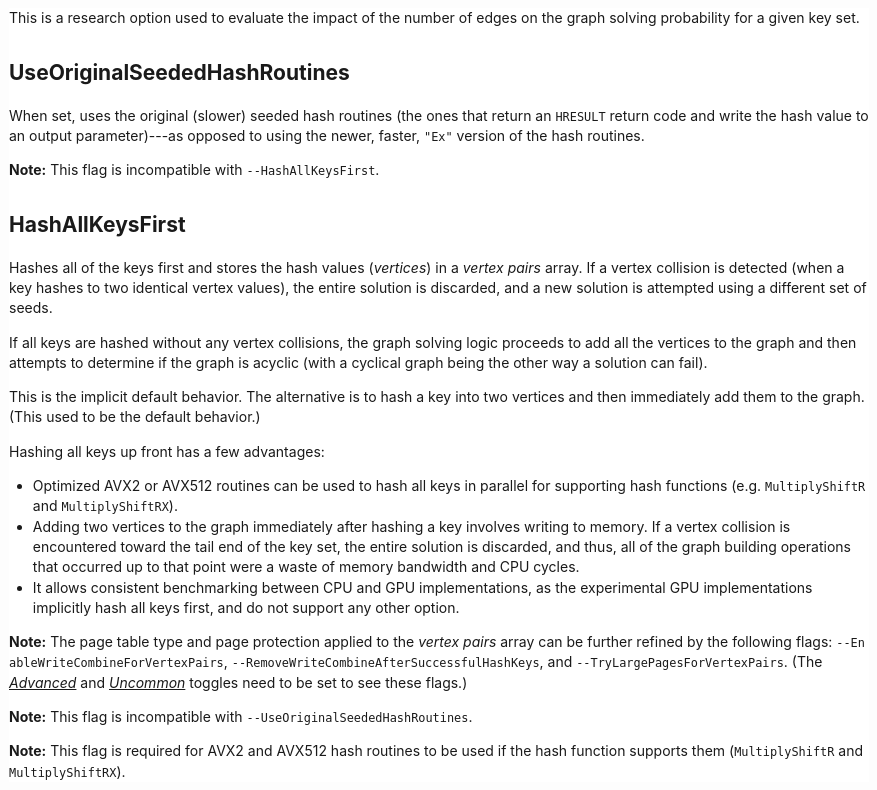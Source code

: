 This is a research option used to evaluate the impact of the number of edges
on the graph solving probability for a given key set.

## UseOriginalSeededHashRoutines

When set, uses the original (slower) seeded hash routines (the ones that
return an `HRESULT` return code and write the hash value to an output
parameter)---as opposed to using the newer, faster, `"Ex"` version of the
hash routines.

**Note:** This flag is incompatible with `--HashAllKeysFirst`.

## HashAllKeysFirst

Hashes all of the keys first and stores the hash values (*vertices*) in a
*vertex pairs* array.  If a vertex collision is detected (when a key hashes
to two identical vertex values), the entire solution is discarded, and a new
solution is attempted using a different set of seeds.

If all keys are hashed without any vertex collisions, the graph solving
logic proceeds to add all the vertices to the graph and then attempts to
determine if the graph is acyclic (with a cyclical graph being the other way
a solution can fail).

This is the implicit default behavior.  The alternative is to hash a key
into two vertices and then immediately add them to the graph.  (This used to
be the default behavior.)

Hashing all keys up front has a few advantages:
- Optimized AVX2 or AVX512 routines can be used to hash all keys in parallel
  for supporting hash functions (e.g. `MultiplyShiftR` and
      `MultiplyShiftRX`).
- Adding two vertices to the graph immediately after hashing a key involves
  writing to memory.  If a vertex collision is encountered toward the tail
  end of the key set, the entire solution is discarded, and thus, all of the
  graph building operations that occurred up to that point were a waste of
  memory bandwidth and CPU cycles.
- It allows consistent benchmarking between CPU and GPU implementations, as
  the experimental GPU implementations implicitly hash all keys first, and
  do not support any other option.

**Note:** The page table type and page protection applied to the *vertex
pairs* array can be further refined by the following flags:
`--EnableWriteCombineForVertexPairs`,
`--RemoveWriteCombineAfterSuccessfulHashKeys`, and
`--TryLargePagesForVertexPairs`.  (The [*Advanced*](#show-advanced) and
[*Uncommon*](#show-uncommon) toggles need to be set to see these flags.)

**Note:** This flag is incompatible with `--UseOriginalSeededHashRoutines`.

**Note:** This flag is required for AVX2 and AVX512 hash routines to be
used if the hash function supports them (`MultiplyShiftR` and
`MultiplyShiftRX`).
